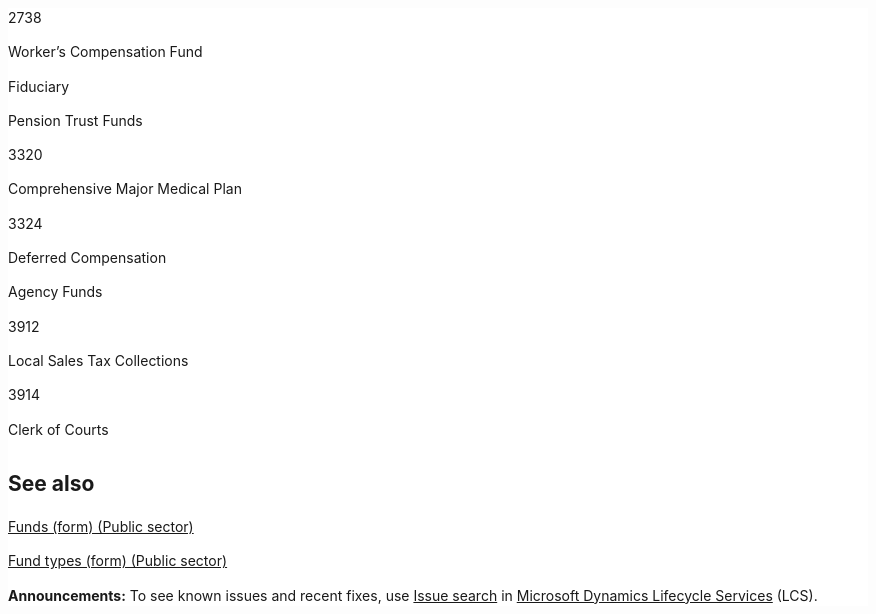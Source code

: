 <td><p></p></td>
<td><p></p></td>
<td><p>2738</p></td>
<td><p>Worker’s Compensation Fund</p></td>
</tr>
<tr class="odd">
<td><p>Fiduciary</p></td>
<td><p>Pension Trust Funds</p></td>
<td><p>3320</p></td>
<td><p>Comprehensive Major Medical Plan</p></td>
</tr>
<tr class="even">
<td><p></p></td>
<td><p></p></td>
<td><p>3324</p></td>
<td><p>Deferred Compensation</p></td>
</tr>
<tr class="odd">
<td><p></p></td>
<td><p>Agency Funds</p></td>
<td><p>3912</p></td>
<td><p>Local Sales Tax Collections</p></td>
</tr>
<tr class="even">
<td><p></p></td>
<td><p></p></td>
<td><p>3914</p></td>
<td><p>Clerk of Courts</p></td>
</tr>
</tbody>
</table>


## See also

[Funds (form) (Public sector)](https://technet.microsoft.com/en-us/library/hh208514\(v=ax.60\))

[Fund types (form) (Public sector)](https://technet.microsoft.com/en-us/library/hh208583\(v=ax.60\))

  
**Announcements:** To see known issues and recent fixes, use [Issue search](http://go.microsoft.com/fwlink/?linkid=389258) in [Microsoft Dynamics Lifecycle Services](http://go.microsoft.com/fwlink/?linkid=306505) (LCS).

